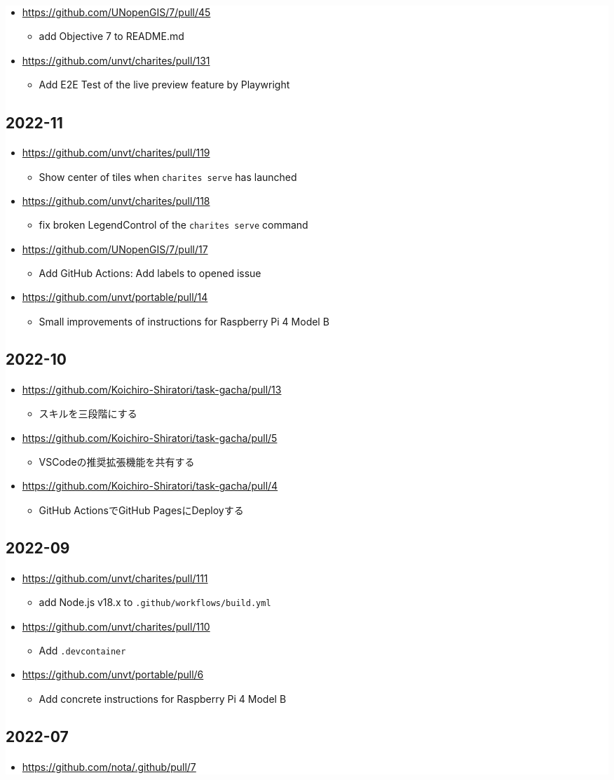 - https://github.com/UNopenGIS/7/pull/45

  - add Objective 7 to README.md

- https://github.com/unvt/charites/pull/131

  - Add E2E Test of the live preview feature by Playwright


## 2022-11

- https://github.com/unvt/charites/pull/119

  - Show center of tiles when `charites serve` has launched

- https://github.com/unvt/charites/pull/118

  - fix broken LegendControl of the `charites serve` command

- https://github.com/UNopenGIS/7/pull/17

  - Add GitHub Actions: Add labels to opened issue

- https://github.com/unvt/portable/pull/14

  - Small improvements of instructions for Raspberry Pi 4 Model B


## 2022-10

- https://github.com/Koichiro-Shiratori/task-gacha/pull/13

  - スキルを三段階にする

- https://github.com/Koichiro-Shiratori/task-gacha/pull/5

  - VSCodeの推奨拡張機能を共有する

- https://github.com/Koichiro-Shiratori/task-gacha/pull/4

  - GitHub ActionsでGitHub PagesにDeployする


## 2022-09

- https://github.com/unvt/charites/pull/111

  - add Node.js v18.x to `.github/workflows/build.yml`

- https://github.com/unvt/charites/pull/110

  - Add `.devcontainer`

- https://github.com/unvt/portable/pull/6

  - Add concrete instructions for Raspberry Pi 4 Model B


## 2022-07

- https://github.com/nota/.github/pull/7
